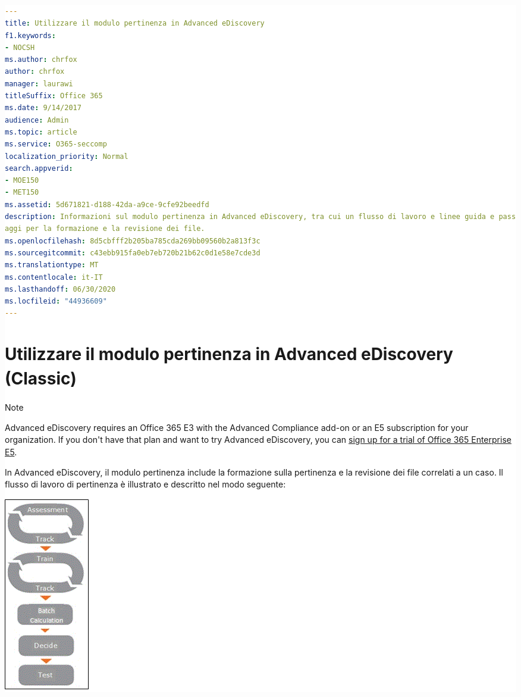 ```yaml
---
title: Utilizzare il modulo pertinenza in Advanced eDiscovery
f1.keywords:
- NOCSH
ms.author: chrfox
author: chrfox
manager: laurawi
titleSuffix: Office 365
ms.date: 9/14/2017
audience: Admin
ms.topic: article
ms.service: O365-seccomp
localization_priority: Normal
search.appverid:
- MOE150
- MET150
ms.assetid: 5d671821-d188-42da-a9ce-9cfe92beedfd
description: Informazioni sul modulo pertinenza in Advanced eDiscovery, tra cui un flusso di lavoro e linee guida e passaggi per la formazione e la revisione dei file.
ms.openlocfilehash: 8d5cbfff2b205ba785cda269bb09560b2a813f3c
ms.sourcegitcommit: c43ebb915fa0eb7eb720b21b62c0d1e58e7cde3d
ms.translationtype: MT
ms.contentlocale: it-IT
ms.lasthandoff: 06/30/2020
ms.locfileid: "44936609"
---
```

# <a name="use-the-relevance-module-in-advanced-ediscovery-classic"></a>Utilizzare il modulo pertinenza in Advanced eDiscovery (Classic)

> [!NOTE]
> Advanced eDiscovery requires an Office 365 E3 with the Advanced Compliance add-on or an E5 subscription for your organization. If you don't have that plan and want to try Advanced eDiscovery, you can [sign up for a trial of Office 365 Enterprise E5](https://go.microsoft.com/fwlink/p/?LinkID=698279). 
  
In Advanced eDiscovery, il modulo pertinenza include la formazione sulla pertinenza e la revisione dei file correlati a un caso. Il flusso di lavoro di pertinenza è illustrato e descritto nel modo seguente:
  
![Flusso di lavoro di pertinenza](../media/44c67dd2-7a20-40a9-b0ed-784364845c77.gif)
  